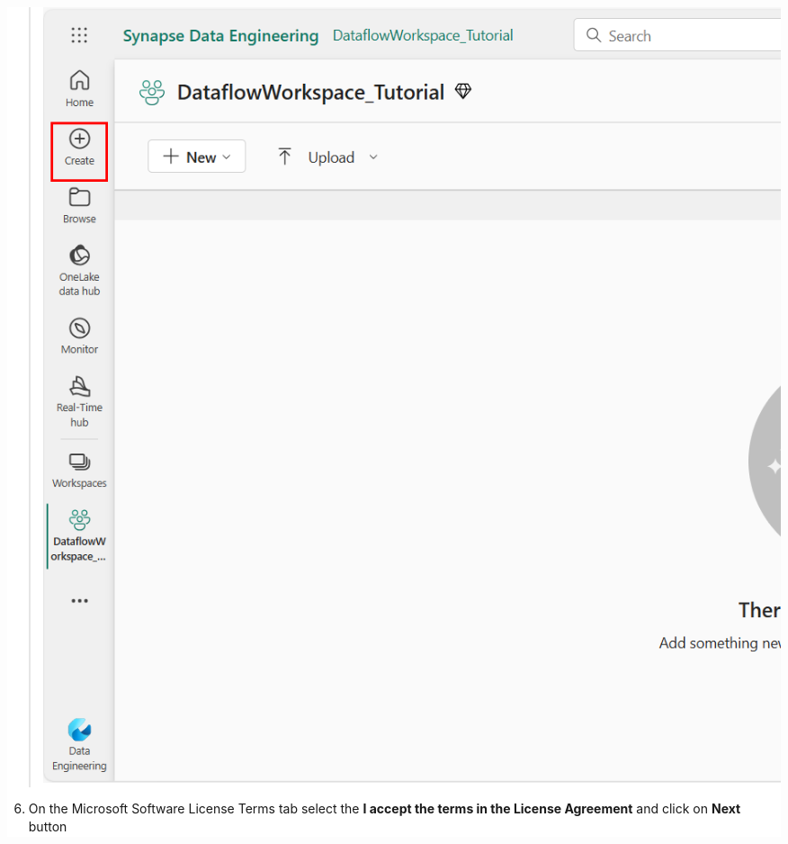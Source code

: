 > ![](./media/image5.png)

6.  On the Microsoft Software License Terms tab select the **I accept
    the terms in the License Agreement** and click on **Next** button

